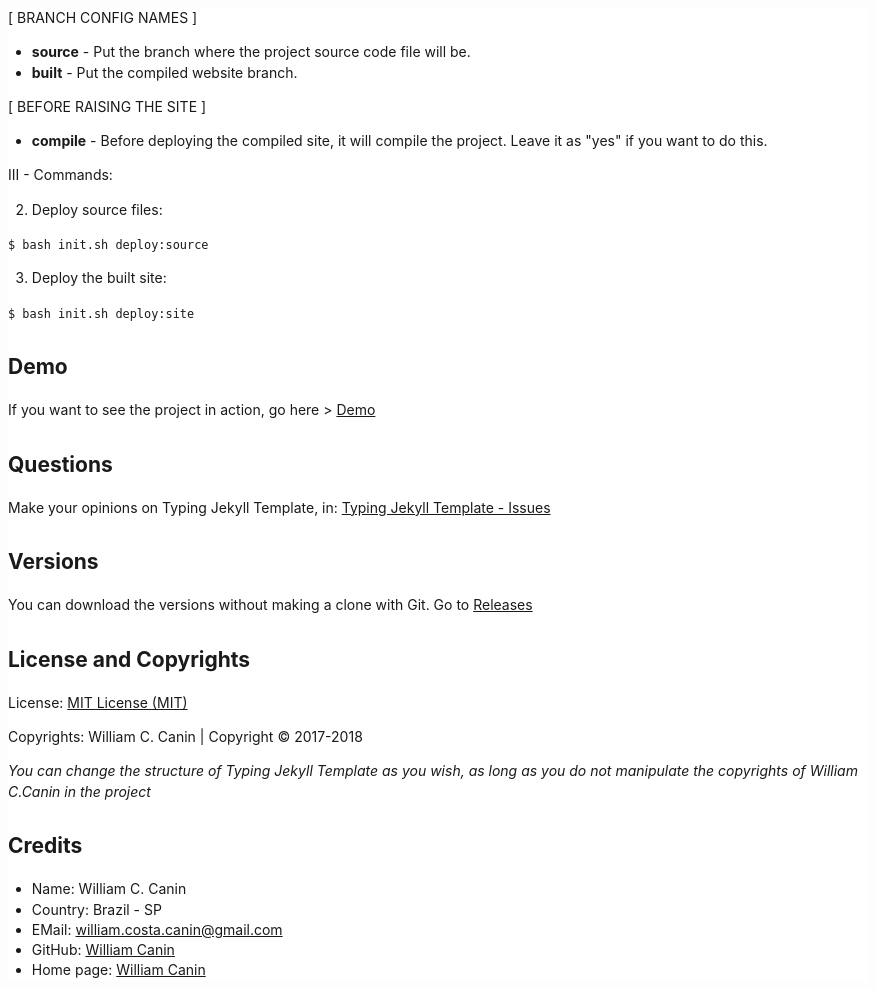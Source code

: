 [ BRANCH CONFIG NAMES ]

* **source** - Put the branch where the project source code file will be.
* **built** - Put the compiled website branch.

[ BEFORE RAISING THE SITE ]

* **compile** - Before deploying the compiled site, it will compile the project. Leave it as "yes" if you want to do this.

III - Commands:

2) Deploy source files:

```
$ bash init.sh deploy:source
```

3) Deploy the built site:

```
$ bash init.sh deploy:site
```

## Demo

If you want to see the project in action, go here > [Demo](http://williamcanin.github.io/typing-jekyll-template/)

## Questions

Make your opinions on Typing Jekyll Template, in:
[Typing Jekyll Template - Issues](https://github.com/williamcanin/typing-jekyll-template/issues)

## Versions

You can download the versions without making a clone with Git. Go to [Releases](https://github.com/williamcanin/typing-jekyll-template/releases)

## License and Copyrights

License: [MIT License (MIT)](https://opensource.org/licenses/MIT)

Copyrights: William C. Canin | Copyright © 2017-2018

*You can change the structure of Typing Jekyll Template as you wish, as long as you do not manipulate the copyrights of William C.Canin in the project*

## Credits

* Name: William C. Canin
* Country: Brazil - SP
* EMail: william.costa.canin@gmail.com    
* GitHub: [William Canin](http://github.com/williamcanin)
* Home page: [William Canin](http://williamcanin.github.com)

